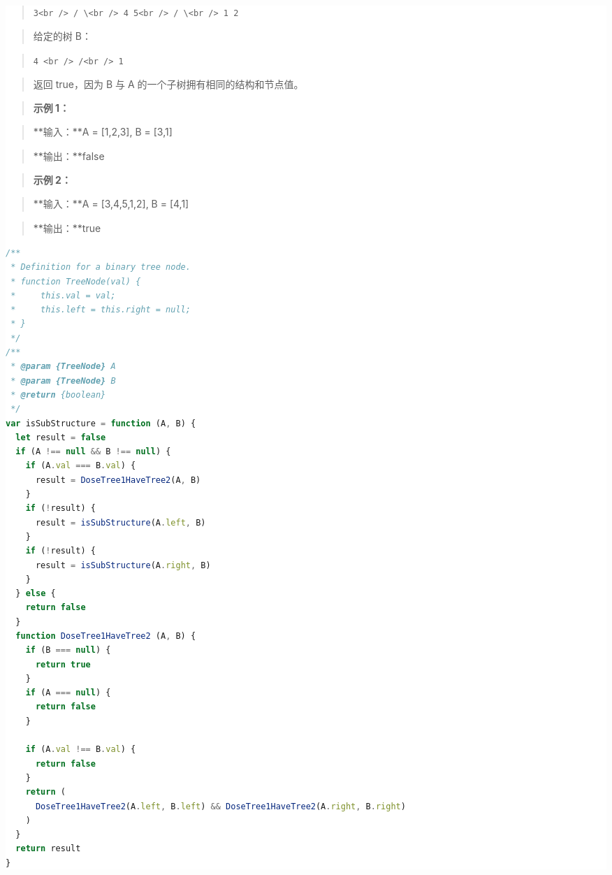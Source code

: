 > `3<br /> / \<br /> 4 5<br /> / \<br /> 1 2`

> 给定的树 B：

> `4 <br /> /<br /> 1`

> 返回 true，因为 B 与 A 的一个子树拥有相同的结构和节点值。

> **示例 1：**

> **输入：**A = [1,2,3], B = [3,1]

> **输出：**false

>

> **示例 2：**

> **输入：**A = [3,4,5,1,2], B = [4,1]

> **输出：**true

```javascript
/**
 * Definition for a binary tree node.
 * function TreeNode(val) {
 *     this.val = val;
 *     this.left = this.right = null;
 * }
 */
/**
 * @param {TreeNode} A
 * @param {TreeNode} B
 * @return {boolean}
 */
var isSubStructure = function (A, B) {
  let result = false
  if (A !== null && B !== null) {
    if (A.val === B.val) {
      result = DoseTree1HaveTree2(A, B)
    }
    if (!result) {
      result = isSubStructure(A.left, B)
    }
    if (!result) {
      result = isSubStructure(A.right, B)
    }
  } else {
    return false
  }
  function DoseTree1HaveTree2 (A, B) {
    if (B === null) {
      return true
    }
    if (A === null) {
      return false
    }

    if (A.val !== B.val) {
      return false
    }
    return (
      DoseTree1HaveTree2(A.left, B.left) && DoseTree1HaveTree2(A.right, B.right)
    )
  }
  return result
}
```
